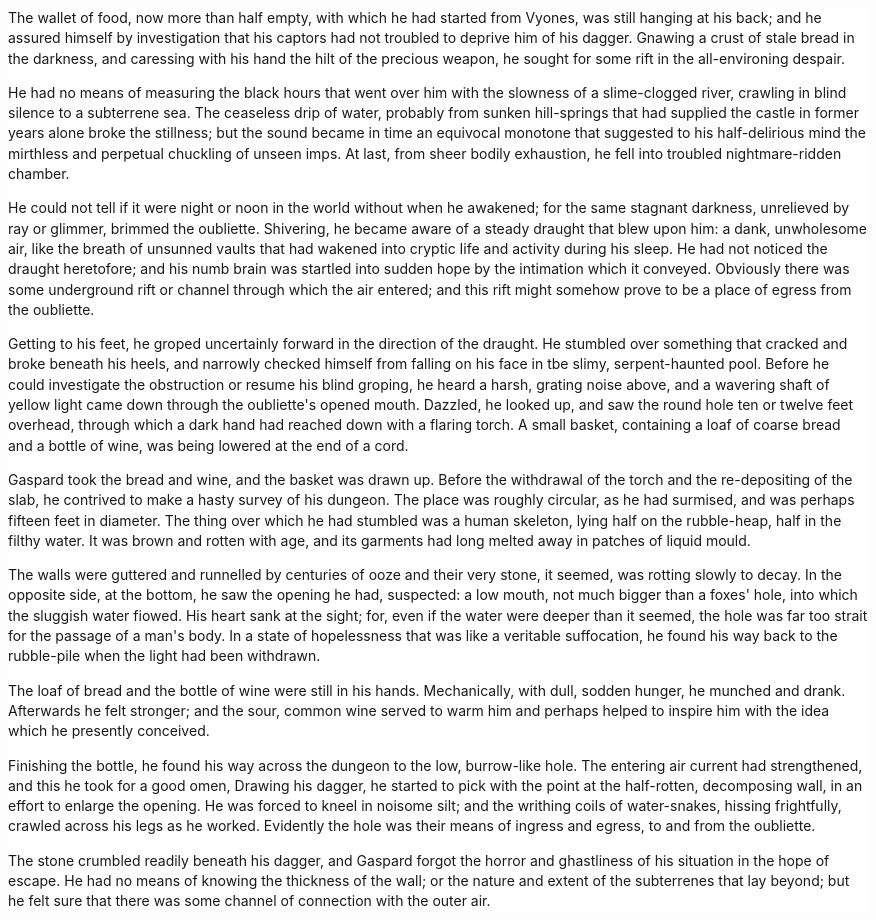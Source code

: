 The wallet of food, now more than half empty, with which he had started from Vyones, was still hanging at his back; and he assured himself by investigation that his captors had not troubled to deprive him of his dagger. Gnawing a crust of stale bread in the darkness, and caressing with his hand the hilt of the precious weapon, he sought for some rift in the all-environing despair.

He had no means of measuring the black hours that went over him with the slowness of a slime-clogged river, crawling in blind silence to a subterrene sea. The ceaseless drip of water, probably from sunken hill-springs that had supplied the castle in former years alone broke the stillness; but the sound became in time an equivocal monotone that suggested to his half-delirious mind the mirthless and perpetual chuckling of unseen imps. At last, from sheer bodily exhaustion, he fell into troubled nightmare-ridden chamber.

He could not tell if it were night or noon in the world without when he awakened; for the same stagnant darkness, unrelieved by ray or glimmer, brimmed the oubliette. Shivering, he became aware of a steady draught that blew upon him: a dank, unwholesome air, like the breath of unsunned vaults that had wakened into cryptic Iife and activity during his sleep. He had not noticed the draught heretofore; and his numb brain was startled into sudden hope by the intimation which it conveyed. Obviously there was some underground rift or channel through which the air entered; and this rift might somehow prove to be a place of egress from the oubliette.

Getting to his feet, he groped uncertainly forward in the direction of the draught. He stumbled over something that cracked and broke beneath his heels, and narrowly checked himself from falling on his face in tbe slimy, serpent-haunted pool. Before he could investigate the obstruction or resume his blind groping, he heard a harsh, grating noise above, and a wavering shaft of yellow light came down through the oubliette's opened mouth. Dazzled, he looked up, and saw the round hole ten or twelve feet overhead, through which a dark hand had reached down with a flaring torch. A small basket, containing a loaf of coarse bread and a bottle of wine, was being lowered at the end of a cord.

Gaspard took the bread and wine, and the basket was drawn up. Before the withdrawal of the torch and the re-depositing of the slab, he contrived to make a hasty survey of his dungeon. The place was roughly circular, as he had surmised, and was perhaps fifteen feet in diameter. The thing over which he had stumbled was a human skeleton, lying half on the rubble-heap, half in the filthy water. It was brown and rotten with age, and its garments had long melted away in patches of liquid mould.

The walls were guttered and runnelled by centuries of ooze and their very stone, it seemed, was rotting slowly to decay. In the opposite side, at the bottom, he saw the opening he had, suspected: a low mouth, not much bigger than a foxes' hole, into which the sluggish water fiowed. His heart sank at the sight; for, even if the water were deeper than it seemed, the hole was far too strait for the passage of a man's body. In a state of hopelessness that was like a veritable suffocation, he found his way back to the rubble-pile when the light had been withdrawn.

The loaf of bread and the bottle of wine were still in his hands. Mechanically, with dull, sodden hunger, he munched and drank. Afterwards he felt stronger; and the sour, common wine served to warm him and perhaps helped to inspire him with the idea which he presently conceived.

Finishing the bottle, he found his way across the dungeon to the low, burrow-like hole. The entering air current had strengthened, and this he took for a good omen, Drawing his dagger, he started to pick with the point at the half-rotten, decomposing wall, in an effort to enlarge the opening. He was forced to kneel in noisome silt; and the writhing coils of water-snakes, hissing frightfully, crawled across his legs as he worked. Evidently the hole was their means of ingress and egress, to and from the oubliette.

The stone crumbled readily beneath his dagger, and Gaspard forgot the horror and ghastliness of his situation in the hope of escape. He had no means of knowing the thickness of the wall; or the nature and extent of the subterrenes that lay beyond; but he felt sure that there was some channel of connection with the outer air.
